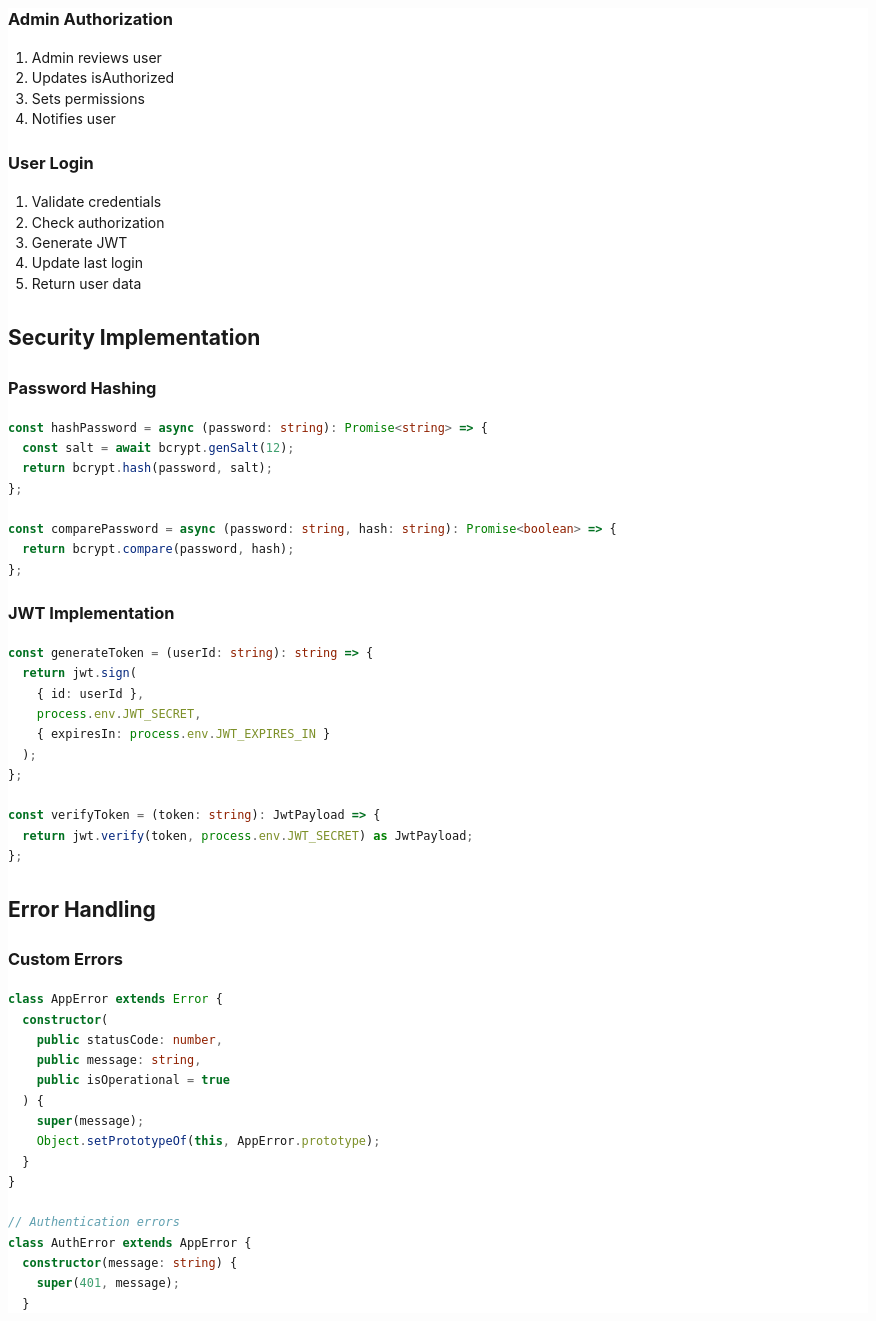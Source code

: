 ### Admin Authorization
1. Admin reviews user
2. Updates isAuthorized
3. Sets permissions
4. Notifies user

### User Login
1. Validate credentials
2. Check authorization
3. Generate JWT
4. Update last login
5. Return user data

## Security Implementation

### Password Hashing
```typescript
const hashPassword = async (password: string): Promise<string> => {
  const salt = await bcrypt.genSalt(12);
  return bcrypt.hash(password, salt);
};

const comparePassword = async (password: string, hash: string): Promise<boolean> => {
  return bcrypt.compare(password, hash);
};
```

### JWT Implementation
```typescript
const generateToken = (userId: string): string => {
  return jwt.sign(
    { id: userId },
    process.env.JWT_SECRET,
    { expiresIn: process.env.JWT_EXPIRES_IN }
  );
};

const verifyToken = (token: string): JwtPayload => {
  return jwt.verify(token, process.env.JWT_SECRET) as JwtPayload;
};
```

## Error Handling

### Custom Errors
```typescript
class AppError extends Error {
  constructor(
    public statusCode: number,
    public message: string,
    public isOperational = true
  ) {
    super(message);
    Object.setPrototypeOf(this, AppError.prototype);
  }
}

// Authentication errors
class AuthError extends AppError {
  constructor(message: string) {
    super(401, message);
  }
```